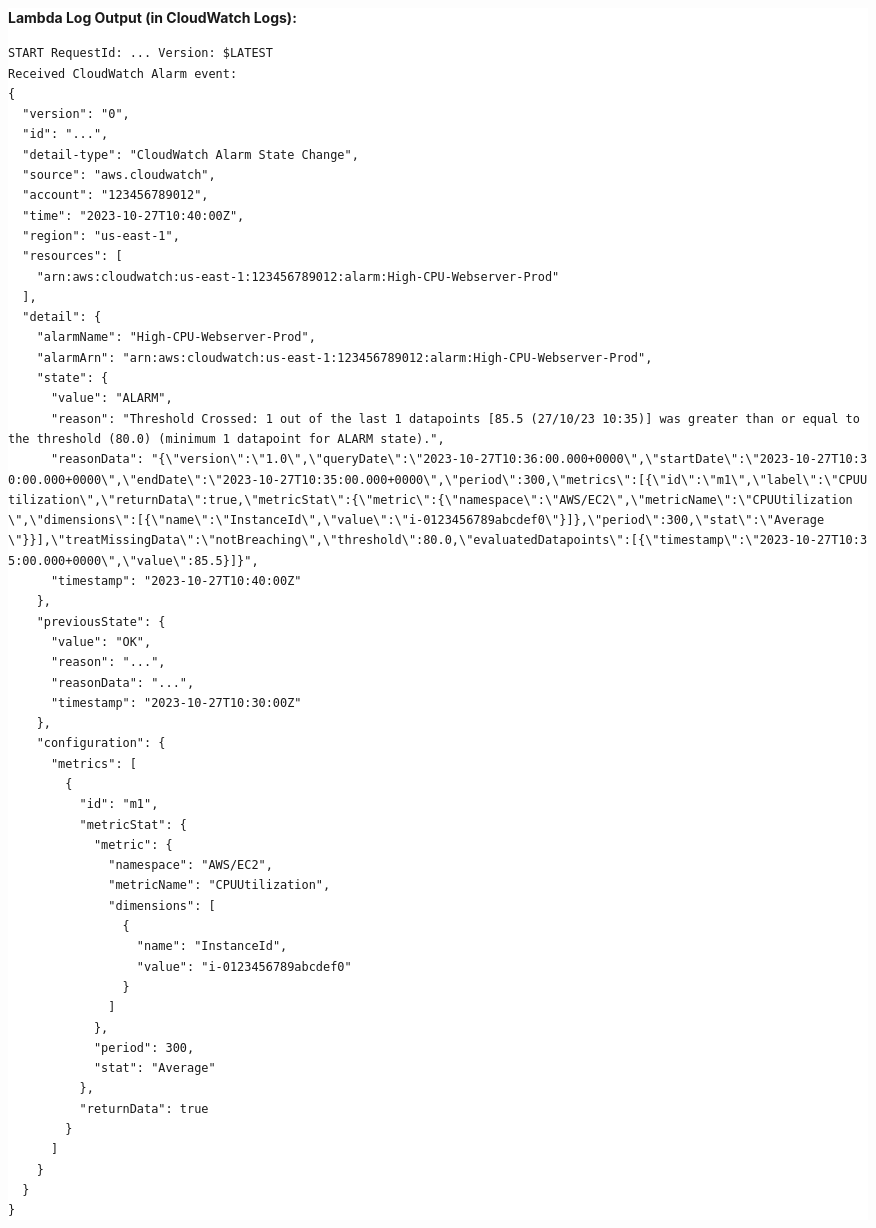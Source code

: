 **Lambda Log Output (in CloudWatch Logs):**

```
START RequestId: ... Version: $LATEST
Received CloudWatch Alarm event:
{
  "version": "0",
  "id": "...",
  "detail-type": "CloudWatch Alarm State Change",
  "source": "aws.cloudwatch",
  "account": "123456789012",
  "time": "2023-10-27T10:40:00Z",
  "region": "us-east-1",
  "resources": [
    "arn:aws:cloudwatch:us-east-1:123456789012:alarm:High-CPU-Webserver-Prod"
  ],
  "detail": {
    "alarmName": "High-CPU-Webserver-Prod",
    "alarmArn": "arn:aws:cloudwatch:us-east-1:123456789012:alarm:High-CPU-Webserver-Prod",
    "state": {
      "value": "ALARM",
      "reason": "Threshold Crossed: 1 out of the last 1 datapoints [85.5 (27/10/23 10:35)] was greater than or equal to the threshold (80.0) (minimum 1 datapoint for ALARM state).",
      "reasonData": "{\"version\":\"1.0\",\"queryDate\":\"2023-10-27T10:36:00.000+0000\",\"startDate\":\"2023-10-27T10:30:00.000+0000\",\"endDate\":\"2023-10-27T10:35:00.000+0000\",\"period\":300,\"metrics\":[{\"id\":\"m1\",\"label\":\"CPUUtilization\",\"returnData\":true,\"metricStat\":{\"metric\":{\"namespace\":\"AWS/EC2\",\"metricName\":\"CPUUtilization\",\"dimensions\":[{\"name\":\"InstanceId\",\"value\":\"i-0123456789abcdef0\"}]},\"period\":300,\"stat\":\"Average\"}}],\"treatMissingData\":\"notBreaching\",\"threshold\":80.0,\"evaluatedDatapoints\":[{\"timestamp\":\"2023-10-27T10:35:00.000+0000\",\"value\":85.5}]}",
      "timestamp": "2023-10-27T10:40:00Z"
    },
    "previousState": {
      "value": "OK",
      "reason": "...",
      "reasonData": "...",
      "timestamp": "2023-10-27T10:30:00Z"
    },
    "configuration": {
      "metrics": [
        {
          "id": "m1",
          "metricStat": {
            "metric": {
              "namespace": "AWS/EC2",
              "metricName": "CPUUtilization",
              "dimensions": [
                {
                  "name": "InstanceId",
                  "value": "i-0123456789abcdef0"
                }
              ]
            },
            "period": 300,
            "stat": "Average"
          },
          "returnData": true
        }
      ]
    }
  }
}
```